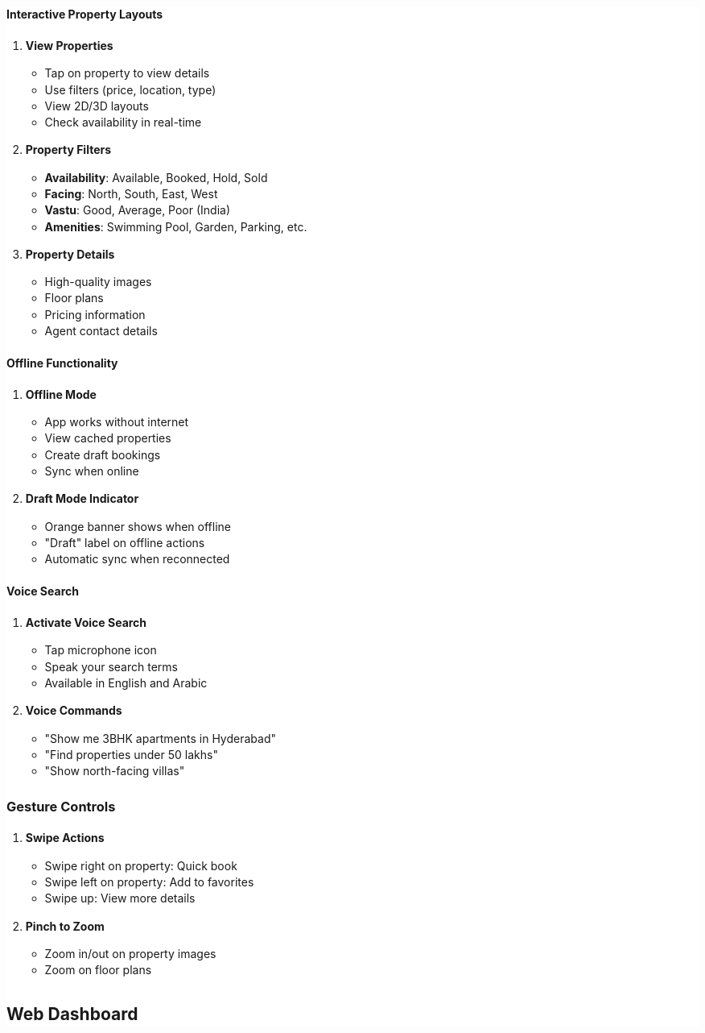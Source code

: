 #### Interactive Property Layouts
1. **View Properties**
   - Tap on property to view details
   - Use filters (price, location, type)
   - View 2D/3D layouts
   - Check availability in real-time

2. **Property Filters**
   - **Availability**: Available, Booked, Hold, Sold
   - **Facing**: North, South, East, West
   - **Vastu**: Good, Average, Poor (India)
   - **Amenities**: Swimming Pool, Garden, Parking, etc.

3. **Property Details**
   - High-quality images
   - Floor plans
   - Pricing information
   - Agent contact details

#### Offline Functionality
1. **Offline Mode**
   - App works without internet
   - View cached properties
   - Create draft bookings
   - Sync when online

2. **Draft Mode Indicator**
   - Orange banner shows when offline
   - "Draft" label on offline actions
   - Automatic sync when reconnected

#### Voice Search
1. **Activate Voice Search**
   - Tap microphone icon
   - Speak your search terms
   - Available in English and Arabic

2. **Voice Commands**
   - "Show me 3BHK apartments in Hyderabad"
   - "Find properties under 50 lakhs"
   - "Show north-facing villas"

### Gesture Controls

1. **Swipe Actions**
   - Swipe right on property: Quick book
   - Swipe left on property: Add to favorites
   - Swipe up: View more details

2. **Pinch to Zoom**
   - Zoom in/out on property images
   - Zoom on floor plans

## Web Dashboard
